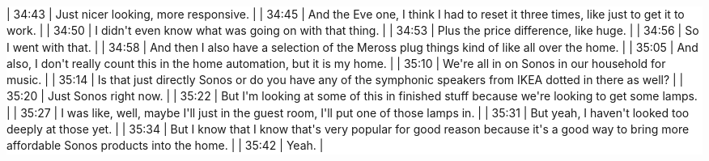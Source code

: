 | 34:43      | Just nicer looking, more responsive.                                                                                                                                                                                                                                                                                                                                                 |
| 34:45      | And the Eve one, I think I had to reset it three times, like just to get it to work.                                                                                                                                                                                                                                                                                                 |
| 34:50      | I didn't even know what was going on with that thing.                                                                                                                                                                                                                                                                                                                                |
| 34:53      | Plus the price difference, like huge.                                                                                                                                                                                                                                                                                                                                                |
| 34:56      | So I went with that.                                                                                                                                                                                                                                                                                                                                                                 |
| 34:58      | And then I also have a selection of the Meross plug things kind of like all over the home.                                                                                                                                                                                                                                                                                            |
| 35:05      | And also, I don't really count this in the home automation, but it is my home.                                                                                                                                                                                                                                                                                                       |
| 35:10      | We're all in on Sonos in our household for music.                                                                                                                                                                                                                                                                                                                                    |
| 35:14      | Is that just directly Sonos or do you have any of the symphonic speakers from IKEA dotted in there as well?                                                                                                                                                                                                                                                                          |
| 35:20      | Just Sonos right now.                                                                                                                                                                                                                                                                                                                                                                |
| 35:22      | But I'm looking at some of this in finished stuff because we're looking to get some lamps.                                                                                                                                                                                                                                                                                           |
| 35:27      | I was like, well, maybe I'll just in the guest room, I'll put one of those lamps in.                                                                                                                                                                                                                                                                                                 |
| 35:31      | But yeah, I haven't looked too deeply at those yet.                                                                                                                                                                                                                                                                                                                                  |
| 35:34      | But I know that I know that's very popular for good reason because it's a good way to bring more affordable Sonos products into the home.                                                                                                                                                                                                                                            |
| 35:42      | Yeah.                                                                                                                                                                                                                                                                                                                                                                                |
